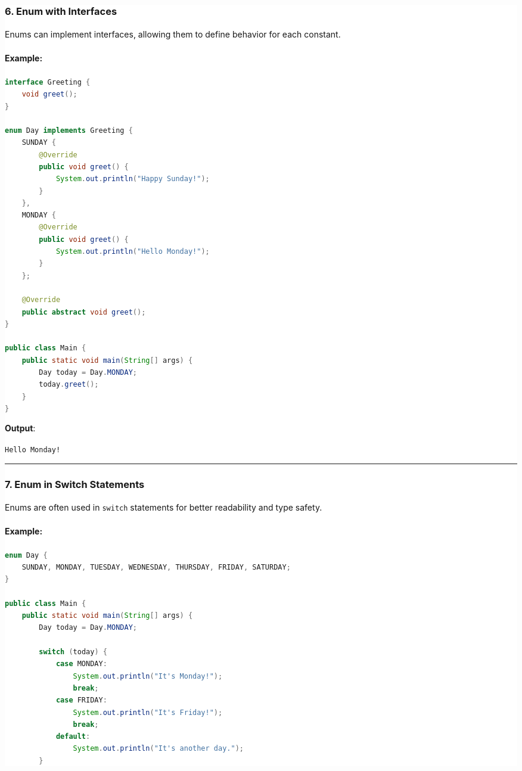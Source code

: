 ### **6. Enum with Interfaces**
Enums can implement interfaces, allowing them to define behavior for each constant.

#### **Example**:
```java
interface Greeting {
    void greet();
}

enum Day implements Greeting {
    SUNDAY {
        @Override
        public void greet() {
            System.out.println("Happy Sunday!");
        }
    },
    MONDAY {
        @Override
        public void greet() {
            System.out.println("Hello Monday!");
        }
    };

    @Override
    public abstract void greet();
}

public class Main {
    public static void main(String[] args) {
        Day today = Day.MONDAY;
        today.greet();
    }
}
```
**Output**:
```
Hello Monday!
```

---

### **7. Enum in Switch Statements**
Enums are often used in `switch` statements for better readability and type safety.

#### **Example**:
```java
enum Day {
    SUNDAY, MONDAY, TUESDAY, WEDNESDAY, THURSDAY, FRIDAY, SATURDAY;
}

public class Main {
    public static void main(String[] args) {
        Day today = Day.MONDAY;

        switch (today) {
            case MONDAY:
                System.out.println("It's Monday!");
                break;
            case FRIDAY:
                System.out.println("It's Friday!");
                break;
            default:
                System.out.println("It's another day.");
        }
```